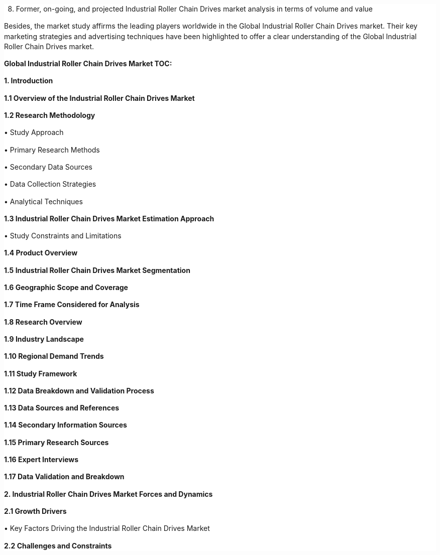 8. Former, on-going, and projected Industrial Roller Chain Drives market analysis in terms of volume and value

Besides, the market study affirms the leading players worldwide in the Global Industrial Roller Chain Drives market. Their key marketing strategies and advertising techniques have been highlighted to offer a clear understanding of the Global Industrial Roller Chain Drives market.

<strong>Global Industrial Roller Chain Drives Market TOC:</strong>

<strong>1. Introduction</strong>

<strong>1.1 Overview of the Industrial Roller Chain Drives Market</strong>

<strong>1.2 Research Methodology</strong>

• Study Approach

• Primary Research Methods

• Secondary Data Sources

• Data Collection Strategies

• Analytical Techniques

<strong>1.3 Industrial Roller Chain Drives Market Estimation Approach</strong>

• Study Constraints and Limitations

<strong>1.4 Product Overview</strong>

<strong>1.5 Industrial Roller Chain Drives Market Segmentation</strong>

<strong>1.6 Geographic Scope and Coverage</strong>

<strong>1.7 Time Frame Considered for Analysis</strong>

<strong>1.8 Research Overview</strong>

<strong>1.9 Industry Landscape</strong>

<strong>1.10 Regional Demand Trends</strong>

<strong>1.11 Study Framework</strong>

<strong>1.12 Data Breakdown and Validation Process</strong>

<strong>1.13 Data Sources and References</strong>

<strong>1.14 Secondary Information Sources</strong>

<strong>1.15 Primary Research Sources</strong>

<strong>1.16 Expert Interviews</strong>

<strong>1.17 Data Validation and Breakdown</strong>

<strong>2. Industrial Roller Chain Drives Market Forces and Dynamics</strong>

<strong>2.1 Growth Drivers</strong>

• Key Factors Driving the Industrial Roller Chain Drives Market

<strong>2.2 Challenges and Constraints</strong>
